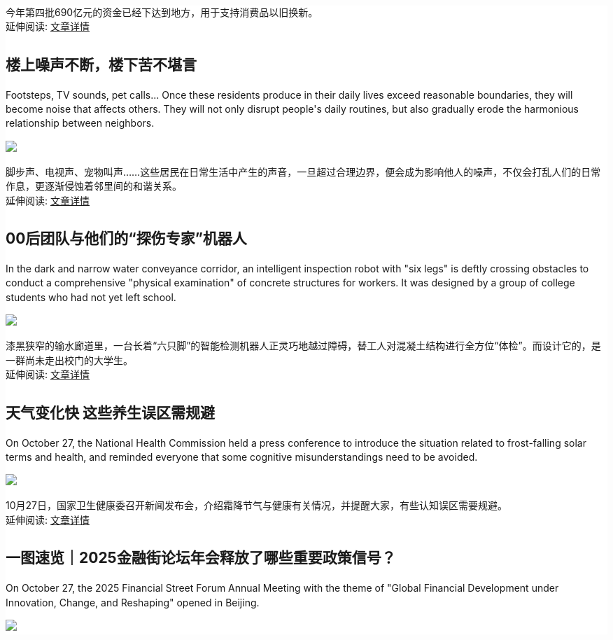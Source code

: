 今年第四批690亿元的资金已经下达到地方，用于支持消费品以旧换新。   
延伸阅读: [文章详情](https://news.cctv.com/2025/10/28/ARTIQdOx03c5dgjVnUTO93OC251028.shtml)   

<qrcode title="新闻1+1丨690亿“国补”落地，促消费如何再添新动力？" image="https://p1.img.cctvpic.com/photoworkspace/2025/10/28/2025102805381966316.png" />   

## 楼上噪声不断，楼下苦不堪言   
Footsteps, TV sounds, pet calls... Once these residents produce in their daily lives exceed reasonable boundaries, they will become noise that affects others. They will not only disrupt people's daily routines, but also gradually erode the harmonious relationship between neighbors.   

<img src="https://p5.img.cctvpic.com/photoworkspace/2025/10/28/2025102805423631863.jpg" />   

脚步声、电视声、宠物叫声……这些居民在日常生活中产生的声音，一旦超过合理边界，便会成为影响他人的噪声，不仅会打乱人们的日常作息，更逐渐侵蚀着邻里间的和谐关系。   
延伸阅读: [文章详情](https://news.cctv.com/2025/10/28/ARTIHs3ajxoQ8YxdHg89G7u8251028.shtml)   

<qrcode title="楼上噪声不断，楼下苦不堪言" image="https://p5.img.cctvpic.com/photoworkspace/2025/10/28/2025102805423631863.jpg" />   

## 00后团队与他们的“探伤专家”机器人   
In the dark and narrow water conveyance corridor, an intelligent inspection robot with "six legs" is deftly crossing obstacles to conduct a comprehensive "physical examination" of concrete structures for workers. It was designed by a group of college students who had not yet left school.   

<img src="https://p5.img.cctvpic.com/photoworkspace/2025/10/28/2025102805344019752.jpg" />   

漆黑狭窄的输水廊道里，一台长着“六只脚”的智能检测机器人正灵巧地越过障碍，替工人对混凝土结构进行全方位“体检”。而设计它的，是一群尚未走出校门的大学生。   
延伸阅读: [文章详情](https://people.cctv.com/2025/10/28/ARTIOXqkAT1FkMIrKdNLCBgW251028.shtml)   

<qrcode title="00后团队与他们的“探伤专家”机器人" image="https://p5.img.cctvpic.com/photoworkspace/2025/10/28/2025102805344019752.jpg" />   

## 天气变化快 这些养生误区需规避   
On October 27, the National Health Commission held a press conference to introduce the situation related to frost-falling solar terms and health, and reminded everyone that some cognitive misunderstandings need to be avoided.   

<img src="https://p3.img.cctvpic.com/photoworkspace/2025/10/27/2025102723294437274.jpg" />   

10月27日，国家卫生健康委召开新闻发布会，介绍霜降节气与健康有关情况，并提醒大家，有些认知误区需要规避。   
延伸阅读: [文章详情](https://news.cctv.com/2025/10/28/ARTIQXJwD4O253QQ8HQzkLiT251027.shtml)   

<qrcode title="天气变化快 这些养生误区需规避" image="https://p3.img.cctvpic.com/photoworkspace/2025/10/27/2025102723294437274.jpg" />   

## 一图速览｜2025金融街论坛年会释放了哪些重要政策信号？   
On October 27, the 2025 Financial Street Forum Annual Meeting with the theme of "Global Financial Development under Innovation, Change, and Reshaping" opened in Beijing.   

<img src="https://p3.img.cctvpic.com/photoworkspace/2025/10/28/2025102800105388768.jpg" />   
